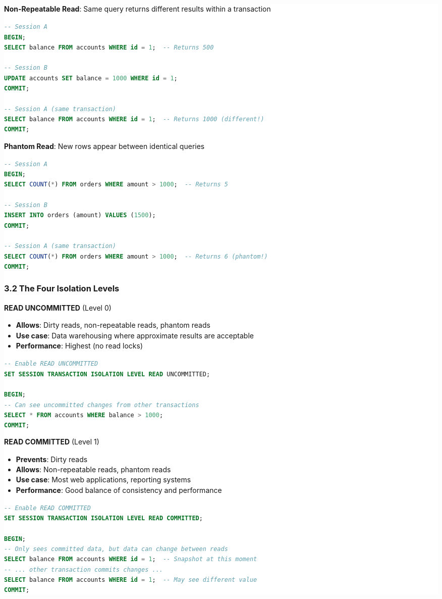 **Non-Repeatable Read**: Same query returns different results within a transaction
```sql
-- Session A
BEGIN;
SELECT balance FROM accounts WHERE id = 1;  -- Returns 500

-- Session B
UPDATE accounts SET balance = 1000 WHERE id = 1;
COMMIT;

-- Session A (same transaction)
SELECT balance FROM accounts WHERE id = 1;  -- Returns 1000 (different!)
COMMIT;
```

**Phantom Read**: New rows appear between identical queries
```sql
-- Session A
BEGIN;
SELECT COUNT(*) FROM orders WHERE amount > 1000;  -- Returns 5

-- Session B
INSERT INTO orders (amount) VALUES (1500);
COMMIT;

-- Session A (same transaction)
SELECT COUNT(*) FROM orders WHERE amount > 1000;  -- Returns 6 (phantom!)
COMMIT;
```

### 3.2 The Four Isolation Levels

**READ UNCOMMITTED** (Level 0)
- **Allows**: Dirty reads, non-repeatable reads, phantom reads
- **Use case**: Data warehousing where approximate results are acceptable
- **Performance**: Highest (no read locks)

```sql
-- Enable READ UNCOMMITTED
SET SESSION TRANSACTION ISOLATION LEVEL READ UNCOMMITTED;

BEGIN;
-- Can see uncommitted changes from other transactions
SELECT * FROM accounts WHERE balance > 1000;
COMMIT;
```

**READ COMMITTED** (Level 1)
- **Prevents**: Dirty reads
- **Allows**: Non-repeatable reads, phantom reads
- **Use case**: Most web applications, reporting systems
- **Performance**: Good balance of consistency and performance

```sql
-- Enable READ COMMITTED
SET SESSION TRANSACTION ISOLATION LEVEL READ COMMITTED;

BEGIN;
-- Only sees committed data, but data can change between reads
SELECT balance FROM accounts WHERE id = 1;  -- Snapshot at this moment
-- ... other transaction commits changes ...
SELECT balance FROM accounts WHERE id = 1;  -- May see different value
COMMIT;
```
